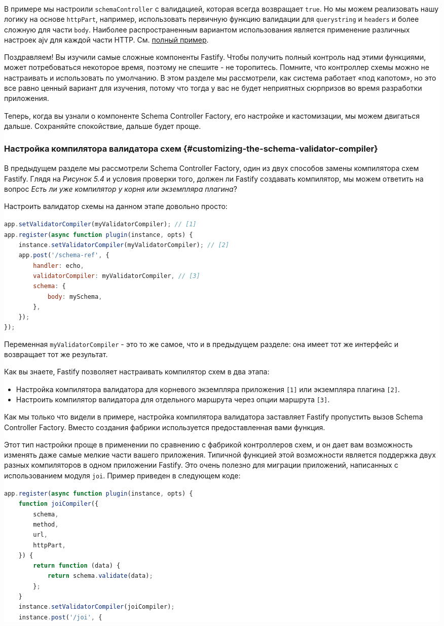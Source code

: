 В примере мы настроили `schemaController` с валидацией, которая всегда возвращает `true`. Но мы можем реализовать нашу логику на основе `httpPart`, например, использовать первичную функцию валидации для `querystring` и `headers` и более сложную для части `body`. Наиболее распространенным вариантом использования является применение различных настроек ajv для каждой части HTTP. См. [полный пример](https://github.com/fastify/help/issues/128).

Поздравляем! Вы изучили самые сложные компоненты Fastify. Чтобы получить полный контроль над этими функциями, может потребоваться некоторое время, поэтому не спешите - не торопитесь. Помните, что контроллер схемы можно не настраивать и использовать по умолчанию. В этом разделе мы рассмотрели, как система работает «под капотом», но это все равно ценный вариант для изучения, потому что тогда у вас не будет неприятных сюрпризов во время разработки приложения.

Теперь, когда вы узнали о компоненте Schema Controller Factory, его настройке и кастомизации, мы можем двигаться дальше. Сохраняйте спокойствие, дальше будет проще.

### Настройка компилятора валидатора схем {#customizing-the-schema-validator-compiler}

В предыдущем разделе мы рассмотрели Schema Controller Factory, один из двух способов замены компилятора схем Fastify. Глядя на _Рисунок 5.4_ и условия проверки того, должен ли Fastify создавать компилятор, мы можем ответить на вопрос _Есть ли уже компилятор у корня или экземпляра плагина_?

Настроить валидатор схемы на данном этапе довольно просто:

```js
app.setValidatorCompiler(myValidatorCompiler); // [1]
app.register(async function plugin(instance, opts) {
    instance.setValidatorCompiler(myValidatorCompiler); // [2]
    app.post('/schema-ref', {
        handler: echo,
        validatorCompiler: myValidatorCompiler, // [3]
        schema: {
            body: mySchema,
        },
    });
});
```

Переменная `myValidatorCompiler` - это то же самое, что и в предыдущем разделе: она имеет тот же интерфейс и возвращает тот же результат.

Как вы знаете, Fastify позволяет настраивать компилятор схем в два этапа:

-   Настройка компилятора валидатора для корневого экземпляра приложения `[1]` или экземпляра плагина `[2]`.
-   Настроить компилятор валидатора для отдельного маршрута через опции маршрута `[3]`.

Как мы только что видели в примере, настройка компилятора валидатора заставляет Fastify пропустить вызов Schema Controller Factory. Вместо создания фабрики используется предоставленная вами функция.

Этот тип настройки проще в применении по сравнению с фабрикой контроллеров схем, и он дает вам возможность изменять даже самые мелкие части вашего приложения. Типичной функцией этой возможности является поддержка двух разных компиляторов в одном приложении Fastify. Это очень полезно для миграции приложений, написанных с использованием модуля `joi`. Пример приведен в следующем коде:

```js
app.register(async function plugin(instance, opts) {
    function joiCompiler({
        schema,
        method,
        url,
        httpPart,
    }) {
        return function (data) {
            return schema.validate(data);
        };
    }
    instance.setValidatorCompiler(joiCompiler);
    instance.post('/joi', {
```